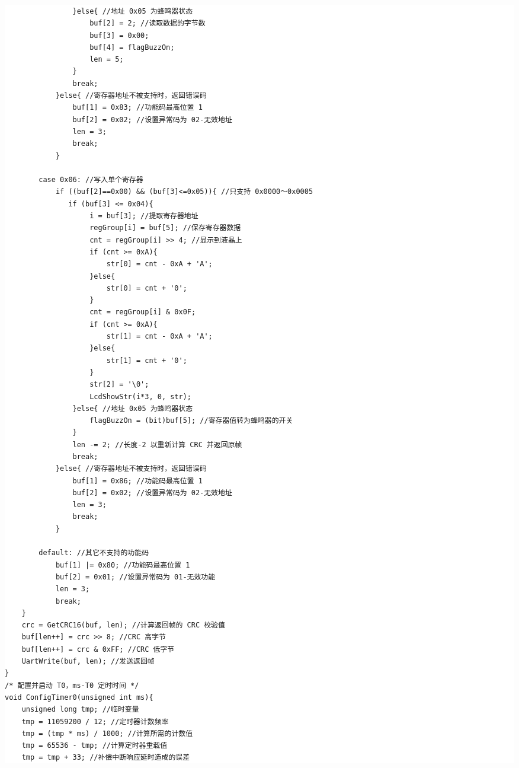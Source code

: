 ```
                }else{ //地址 0x05 为蜂鸣器状态
                    buf[2] = 2; //读取数据的字节数
                    buf[3] = 0x00;
                    buf[4] = flagBuzzOn;
                    len = 5;
                }
                break;
            }else{ //寄存器地址不被支持时，返回错误码
                buf[1] = 0x83; //功能码最高位置 1
                buf[2] = 0x02; //设置异常码为 02-无效地址
                len = 3;
                break;
            }
       
        case 0x06: //写入单个寄存器
            if ((buf[2]==0x00) && (buf[3]<=0x05)){ //只支持 0x0000～0x0005
               if (buf[3] <= 0x04){
                    i = buf[3]; //提取寄存器地址
                    regGroup[i] = buf[5]; //保存寄存器数据
                    cnt = regGroup[i] >> 4; //显示到液晶上
                    if (cnt >= 0xA){
                        str[0] = cnt - 0xA + 'A';
                    }else{
                        str[0] = cnt + '0';
                    }
                    cnt = regGroup[i] & 0x0F;
                    if (cnt >= 0xA){
                        str[1] = cnt - 0xA + 'A';
                    }else{
                        str[1] = cnt + '0';
                    }
                    str[2] = '\0';
                    LcdShowStr(i*3, 0, str);
                }else{ //地址 0x05 为蜂鸣器状态
                    flagBuzzOn = (bit)buf[5]; //寄存器值转为蜂鸣器的开关
                }
                len -= 2; //长度-2 以重新计算 CRC 并返回原帧
                break;
            }else{ //寄存器地址不被支持时，返回错误码
                buf[1] = 0x86; //功能码最高位置 1
                buf[2] = 0x02; //设置异常码为 02-无效地址
                len = 3;
                break;
            }
       
        default: //其它不支持的功能码
            buf[1] |= 0x80; //功能码最高位置 1
            buf[2] = 0x01; //设置异常码为 01-无效功能
            len = 3;
            break;
    }
    crc = GetCRC16(buf, len); //计算返回帧的 CRC 校验值
    buf[len++] = crc >> 8; //CRC 高字节
    buf[len++] = crc & 0xFF; //CRC 低字节
    UartWrite(buf, len); //发送返回帧
}
/* 配置并启动 T0，ms-T0 定时时间 */
void ConfigTimer0(unsigned int ms){
    unsigned long tmp; //临时变量
    tmp = 11059200 / 12; //定时器计数频率
    tmp = (tmp * ms) / 1000; //计算所需的计数值
    tmp = 65536 - tmp; //计算定时器重载值
    tmp = tmp + 33; //补偿中断响应延时造成的误差
```